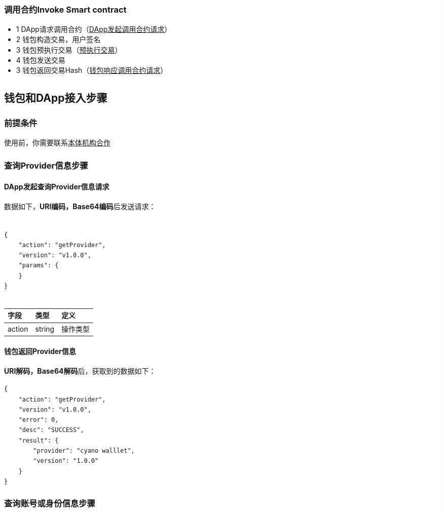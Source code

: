 ### 调用合约Invoke Smart contract
- 1 DApp请求调用合约（[DApp发起调用合约请求](#DApp发起调用合约请求)）
- 2 钱包构造交易，用户签名
- 3 钱包预执行交易（[预执行交易](#预执行交易)）   
- 4 钱包发送交易
- 3 钱包返回交易Hash（[钱包响应调用合约请求](#钱包响应调用合约请求)）



## 钱包和DApp接入步骤

### 前提条件
使用前，你需要联系[本体机构合作](https://info.ont.io/cooperation/en)


### 查询Provider信息步骤

#### DApp发起查询Provider信息请求

数据如下，**URI编码，Base64编码**后发送请求：
```

{
	"action": "getProvider", 
	"version": "v1.0.0",
	"params": {
	}
}


```

|字段|类型|定义|
| :---| :---| :---|
| action   |  string |  操作类型 |

#### 钱包返回Provider信息

**URI解码，Base64解码**后，获取到的数据如下：
```
{
	"action": "getProvider", 
	"version": "v1.0.0",
	"error": 0,
	"desc": "SUCCESS",
	"result": {
	    "provider": "cyano walllet",
	    "version": "1.0.0"
	}
}
```

### 查询账号或身份信息步骤
